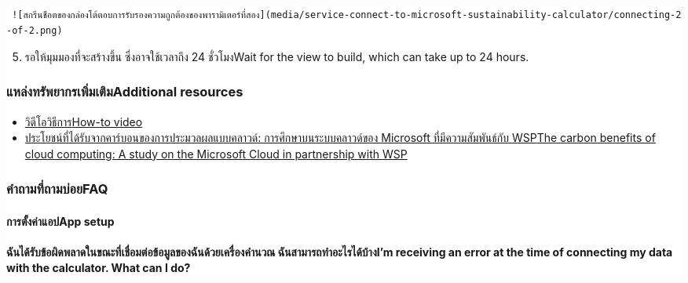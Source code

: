      ![สกรีนช็อตของกล่องโต้ตอบการรับรองความถูกต้องของพารามิเตอร์ที่สอง](media/service-connect-to-microsoft-sustainability-calculator/connecting-2-of-2.png)
    
5. <span data-ttu-id="c0f9e-184">รอให้มุมมองที่จะสร้างขึ้น ซึ่งอาจใช้เวลาถึง 24 ชั่วโมง</span><span class="sxs-lookup"><span data-stu-id="c0f9e-184">Wait for the view to build, which can take up to 24 hours.</span></span>

### <a name="additional-resources"></a><span data-ttu-id="c0f9e-185">แหล่งทรัพยากรเพิ่มเติม</span><span class="sxs-lookup"><span data-stu-id="c0f9e-185">Additional resources</span></span>

- [<span data-ttu-id="c0f9e-186">วิดีโอวิธีการ</span><span class="sxs-lookup"><span data-stu-id="c0f9e-186">How-to video</span></span>](https://go.microsoft.com/fwlink/?linkid=2151608)
- [<span data-ttu-id="c0f9e-187">ประโยชน์ที่ได้รับจากคาร์บอนของการประมวลผลแบบคลาวด์: การศึกษาบนระบบคลาวด์ของ Microsoft ที่มีความสัมพันธ์กับ WSP</span><span class="sxs-lookup"><span data-stu-id="c0f9e-187">The carbon benefits of cloud computing: A study on the Microsoft Cloud in partnership with WSP</span></span>](https://download.microsoft.com/download/7/3/9/739BC4AD-A855-436E-961D-9C95EB51DAF9/Microsoft_Cloud_Carbon_Study_2018.pdf)

### <a name="faq"></a><span data-ttu-id="c0f9e-188">คำถามที่ถามบ่อย</span><span class="sxs-lookup"><span data-stu-id="c0f9e-188">FAQ</span></span>

#### <a name="app-setup"></a><span data-ttu-id="c0f9e-189">การตั้งค่าแอป</span><span class="sxs-lookup"><span data-stu-id="c0f9e-189">App setup</span></span>

<span data-ttu-id="c0f9e-190">**ฉันได้รับข้อผิดพลาดในขณะที่เชื่อมต่อข้อมูลของฉันด้วยเครื่องคำนวณ ฉันสามารถทำอะไรได้บ้าง**</span><span class="sxs-lookup"><span data-stu-id="c0f9e-190">**I’m receiving an error at the time of connecting my data with the calculator. What can I do?**</span></span>
